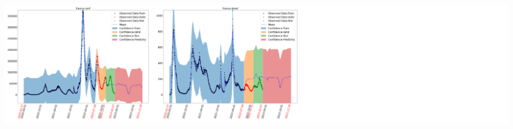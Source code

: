 <img src="./figures/france_conf.png" width="250"/> <img src="./figures/france_dead.png" width="250"/> 